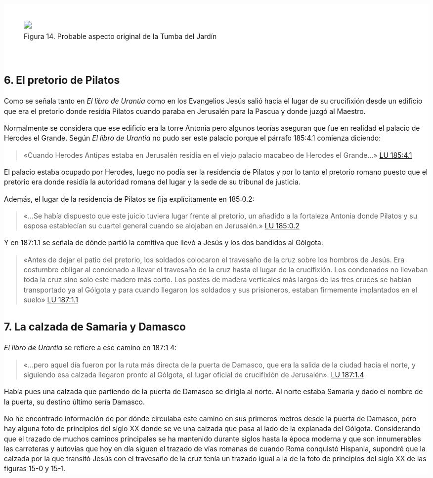 <br/>

<figure id="Figure_14" class="image urantiapedia image-style-align-center">
<img src="/image/article/Spain_Association/El_mundo_de_la_cruz/012.jpg">
<figcaption>Figura 14. Probable aspecto original de la Tumba del Jardín</figcaption>
</figure>

<br style="clear:both;"/>

## 6. El pretorio de Pilatos

Como se señala tanto en _El libro de Urantia_ como en los Evangelios Jesús salió hacia el lugar de su crucifixión desde un edificio que era el pretorio donde residía Pilatos cuando paraba en Jerusalén para la Pascua y donde juzgó al Maestro.

Normalmente se considera que ese edificio era la torre Antonia pero algunos teorías aseguran que fue en realidad el palacio de Herodes el Grande. Según _El libro de Urantia_ no pudo ser este palacio porque el párrafo 185:4.1 comienza diciendo:

> «Cuando Herodes Antipas estaba en Jerusalén residía en el viejo palacio macabeo de Herodes el Grande...» [LU 185:4.1](/es/The_Urantia_Book/185#p4_1)

El palacio estaba ocupado por Herodes, luego no podía ser la residencia de Pilatos y por lo tanto el pretorio romano puesto que el pretorio era donde residía la autoridad romana del lugar y la sede de su tribunal de justicia.

Además, el lugar de la residencia de Pilatos se fija explícitamente en 185:0.2:

> «...Se había dispuesto que este juicio tuviera lugar frente al pretorio, un añadido a la fortaleza Antonia donde Pilatos y su esposa establecían su cuartel general cuando se alojaban en Jerusalén.» [LU 185:0.2](/es/The_Urantia_Book/185#p0_2)

Y en 187:1.1 se señala de dónde partió la comitiva que llevó a Jesús y los dos bandidos al Gólgota:

> «Antes de dejar el patio del pretorio, los soldados colocaron el travesaño de la cruz sobre los hombros de Jesús. Era costumbre obligar al condenado a llevar el travesaño de la cruz hasta el lugar de la crucifixión. Los condenados no llevaban toda la cruz sino solo este madero más corto. Los postes de madera verticales más largos de las tres cruces se habían transportado ya al Gólgota y para cuando llegaron los soldados y sus prisioneros, estaban firmemente implantados en el suelo» [LU 187:1.1](/es/The_Urantia_Book/187#p1_1)

## 7. La calzada de Samaria y Damasco

_El libro de Urantia_ se refiere a ese camino en 187:1 4:

> «...pero aquel día fueron por la ruta más directa de la puerta de Damasco, que era la salida de la ciudad hacia el norte, y siguiendo esa calzada llegaron pronto al Gólgota, el lugar oficial de crucifixión de Jerusalén». [LU 187:1.4](/es/The_Urantia_Book/187#p1_4)

Había pues una calzada que partiendo de la puerta de Damasco se dirigía al norte. Al norte estaba Samaria y dado el nombre de la puerta, su destino último sería Damasco.

No he encontrado información de por dónde circulaba este camino en sus primeros metros desde la puerta de Damasco, pero hay alguna foto de principios del siglo XX donde se ve una calzada que pasa al lado de la explanada del Gólgota. Considerando que el trazado de muchos caminos principales se ha mantenido durante siglos hasta la época moderna y que son innumerables las carreteras y autovías que hoy en día siguen el trazado de vías romanas de cuando Roma conquistó Hispania, supondré que la calzada por la que transitó Jesús con el travesaño de la cruz tenía un trazado igual a la de la foto de principios del siglo XX de las figuras 15-0 у 15-1.
